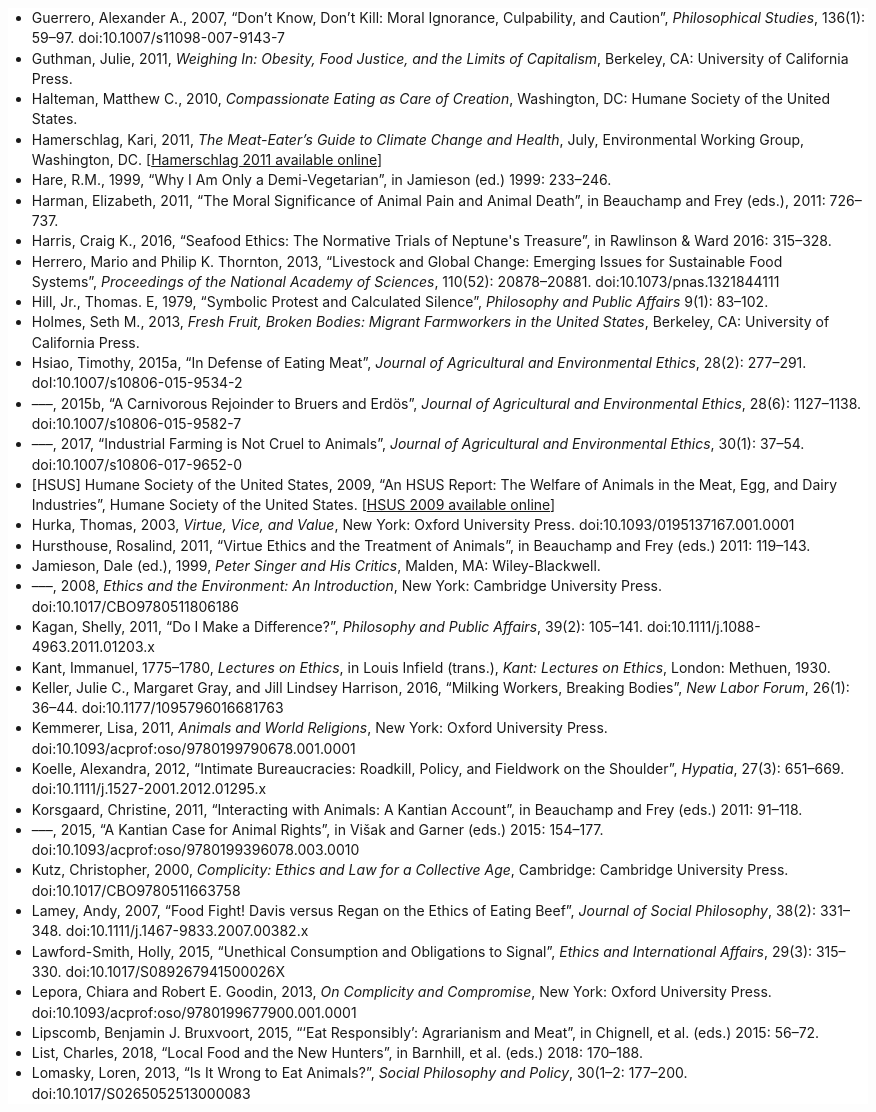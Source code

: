 * Guerrero, Alexander A., 2007, “Don’t Know, Don’t Kill: Moral Ignorance, Culpability, and Caution”, *Philosophical Studies*, 136(1): 59–97. doi:10.1007/s11098-007-9143-7
* Guthman, Julie, 2011, *Weighing In: Obesity, Food Justice, and the Limits of Capitalism*, Berkeley, CA: University of California Press.
* Halteman, Matthew C., 2010, *Compassionate Eating as Care of Creation*, Washington, DC: Humane Society of the United States.
* Hamerschlag, Kari, 2011, *The Meat-Eater’s Guide to Climate Change and Health*, July, Environmental Working Group, Washington, DC. [[Hamerschlag 2011 available online](http://www.ewg.org/meateatersguide/a-meat-eaters-guide-to-climate-change-health-what-you-eat-matters/)]
* Hare, R.M., 1999, “Why I Am Only a Demi-Vegetarian”, in Jamieson (ed.) 1999: 233–246.
* Harman, Elizabeth, 2011, “The Moral Significance of Animal Pain and Animal Death”, in Beauchamp and Frey (eds.), 2011: 726–737.
* Harris, Craig K., 2016, “Seafood Ethics: The Normative Trials of Neptune's Treasure”, in Rawlinson & Ward 2016: 315–328.
* Herrero, Mario and Philip K. Thornton, 2013, “Livestock and Global Change: Emerging Issues for Sustainable Food Systems”, *Proceedings of the National Academy of Sciences*, 110(52): 20878–20881. doi:10.1073/pnas.1321844111
* Hill, Jr., Thomas. E, 1979, “Symbolic Protest and Calculated Silence”, *Philosophy and Public Affairs* 9(1): 83–102.
* Holmes, Seth M., 2013, *Fresh Fruit, Broken Bodies: Migrant Farmworkers in the United States*, Berkeley, CA: University of California Press.
* Hsiao, Timothy, 2015a, “In Defense of Eating Meat”, *Journal of Agricultural and Environmental Ethics*, 28(2): 277–291. doI:10.1007/s10806-015-9534-2
* –––, 2015b, “A Carnivorous Rejoinder to Bruers and Erdös”, *Journal of Agricultural and Environmental Ethics*, 28(6): 1127–1138. doi:10.1007/s10806-015-9582-7
* –––, 2017, “Industrial Farming is Not Cruel to Animals”, *Journal of Agricultural and Environmental Ethics*, 30(1): 37–54. doi:10.1007/s10806-017-9652-0
* [HSUS] Humane Society of the United States, 2009, “An HSUS Report: The Welfare of Animals in the Meat, Egg, and Dairy Industries”, Humane Society of the United States. [[HSUS 2009 available online](http://www.humanesociety.org/assets/pdfs/farm/welfare_overview.pdf)]
* Hurka, Thomas, 2003, *Virtue, Vice, and Value*, New York: Oxford University Press. doi:10.1093/0195137167.001.0001
* Hursthouse, Rosalind, 2011, “Virtue Ethics and the Treatment of Animals”, in Beauchamp and Frey (eds.) 2011: 119–143.
* Jamieson, Dale (ed.), 1999, *Peter Singer and His Critics*, Malden, MA: Wiley-Blackwell.
* –––, 2008, *Ethics and the Environment: An Introduction*, New York: Cambridge University Press. doi:10.1017/CBO9780511806186
* Kagan, Shelly, 2011, “Do I Make a Difference?”, *Philosophy and Public Affairs*, 39(2): 105–141. doi:10.1111/j.1088-4963.2011.01203.x
* Kant, Immanuel, 1775–1780, *Lectures on Ethics*, in Louis Infield (trans.), *Kant: Lectures on Ethics*, London: Methuen, 1930.
* Keller, Julie C., Margaret Gray, and Jill Lindsey Harrison, 2016, “Milking Workers, Breaking Bodies”, *New Labor Forum*, 26(1): 36–44. doi:10.1177/1095796016681763
* Kemmerer, Lisa, 2011, *Animals and World Religions*, New York: Oxford University Press. doi:10.1093/acprof:oso/9780199790678.001.0001
* Koelle, Alexandra, 2012, “Intimate Bureaucracies: Roadkill, Policy, and Fieldwork on the Shoulder”, *Hypatia*, 27(3): 651–669. doi:10.1111/j.1527-2001.2012.01295.x
* Korsgaard, Christine, 2011, “Interacting with Animals: A Kantian Account”, in Beauchamp and Frey (eds.) 2011: 91–118.
* –––, 2015, “A Kantian Case for Animal Rights”, in Višak and Garner (eds.) 2015: 154–177. doi:10.1093/acprof:oso/9780199396078.003.0010
* Kutz, Christopher, 2000, *Complicity: Ethics and Law for a Collective Age*, Cambridge: Cambridge University Press. doi:10.1017/CBO9780511663758
* Lamey, Andy, 2007, “Food Fight! Davis versus Regan on the Ethics of Eating Beef”, *Journal of Social Philosophy*, 38(2): 331–348. doi:10.1111/j.1467-9833.2007.00382.x
* Lawford-Smith, Holly, 2015, “Unethical Consumption and Obligations to Signal”, *Ethics and International Affairs*, 29(3): 315–330. doi:10.1017/S089267941500026X
* Lepora, Chiara and Robert E. Goodin, 2013, *On Complicity and Compromise*, New York: Oxford University Press. doi:10.1093/acprof:oso/9780199677900.001.0001
* Lipscomb, Benjamin J. Bruxvoort, 2015, “‘Eat Responsibly’: Agrarianism and Meat”, in Chignell, et al. (eds.) 2015: 56–72.
* List, Charles, 2018, “Local Food and the New Hunters”, in Barnhill, et al. (eds.) 2018: 170–188.
* Lomasky, Loren, 2013, “Is It Wrong to Eat Animals?”, *Social Philosophy and Policy*, 30(1–2: 177–200. doi:10.1017/S0265052513000083